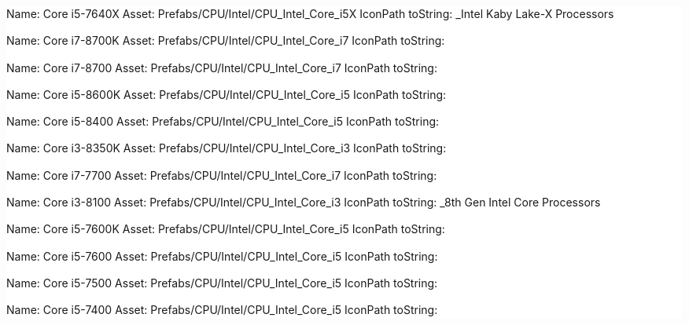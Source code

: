 Name: Core i5-7640X
Asset: Prefabs/CPU/Intel/CPU_Intel_Core_i5X
IconPath
toString: _Intel Kaby Lake-X Processors
 
Name: Core i7-8700K
Asset: Prefabs/CPU/Intel/CPU_Intel_Core_i7
IconPath
toString: 
 
Name: Core i7-8700
Asset: Prefabs/CPU/Intel/CPU_Intel_Core_i7
IconPath
toString: 
 
Name: Core i5-8600K
Asset: Prefabs/CPU/Intel/CPU_Intel_Core_i5
IconPath
toString: 
 
Name: Core i5-8400
Asset: Prefabs/CPU/Intel/CPU_Intel_Core_i5
IconPath
toString: 
 
Name: Core i3-8350K
Asset: Prefabs/CPU/Intel/CPU_Intel_Core_i3
IconPath
toString: 
 
Name: Core i7-7700
Asset: Prefabs/CPU/Intel/CPU_Intel_Core_i7
IconPath
toString: 
 
Name: Core i3-8100
Asset: Prefabs/CPU/Intel/CPU_Intel_Core_i3
IconPath
toString: _8th Gen Intel Core Processors
 
Name: Core i5-7600K
Asset: Prefabs/CPU/Intel/CPU_Intel_Core_i5
IconPath
toString: 
 
Name: Core i5-7600
Asset: Prefabs/CPU/Intel/CPU_Intel_Core_i5
IconPath
toString: 
 
Name: Core i5-7500
Asset: Prefabs/CPU/Intel/CPU_Intel_Core_i5
IconPath
toString: 
 
Name: Core i5-7400
Asset: Prefabs/CPU/Intel/CPU_Intel_Core_i5
IconPath
toString: 
 